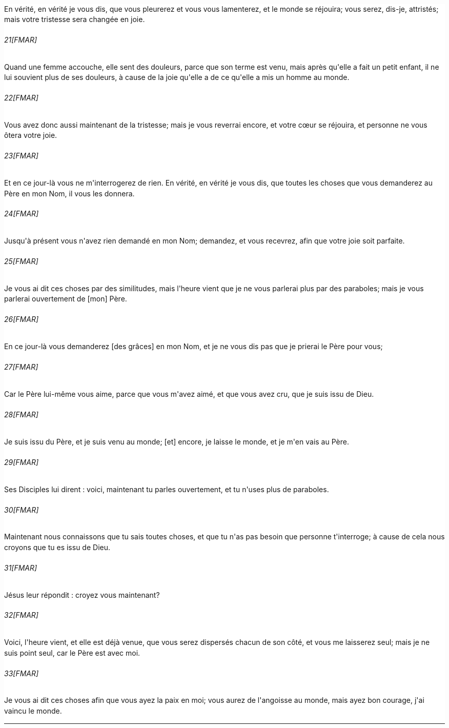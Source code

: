En vérité, en vérité je vous dis, que vous pleurerez et vous vous lamenterez, et le monde se réjouira; vous serez, dis-je, attristés; mais votre tristesse sera changée en joie.
###### 21[FMAR]
Quand une femme accouche, elle sent des douleurs, parce que son terme est venu, mais après qu'elle a fait un petit enfant, il ne lui souvient plus de ses douleurs, à cause de la joie qu'elle a de ce qu'elle a mis un homme au monde.
###### 22[FMAR]
Vous avez donc aussi maintenant de la tristesse; mais je vous reverrai encore, et votre cœur se réjouira, et personne ne vous ôtera votre joie.
###### 23[FMAR]
Et en ce jour-là vous ne m'interrogerez de rien. En vérité, en vérité je vous dis, que toutes les choses que vous demanderez au Père en mon Nom, il vous les donnera.
###### 24[FMAR]
Jusqu'à présent vous n'avez rien demandé en mon Nom; demandez, et vous recevrez, afin que votre joie soit parfaite.
###### 25[FMAR]
Je vous ai dit ces choses par des similitudes, mais l'heure vient que je ne vous parlerai plus par des paraboles; mais je vous parlerai ouvertement de [mon] Père.
###### 26[FMAR]
En ce jour-là vous demanderez [des grâces] en mon Nom, et je ne vous dis pas que je prierai le Père pour vous;
###### 27[FMAR]
Car le Père lui-même vous aime, parce que vous m'avez aimé, et que vous avez cru, que je suis issu de Dieu.
###### 28[FMAR]
Je suis issu du Père, et je suis venu au monde; [et] encore, je laisse le monde, et je m'en vais au Père.
###### 29[FMAR]
Ses Disciples lui dirent : voici, maintenant tu parles ouvertement, et tu n'uses plus de paraboles.
###### 30[FMAR]
Maintenant nous connaissons que tu sais toutes choses, et que tu n'as pas besoin que personne t'interroge; à cause de cela nous croyons que tu es issu de Dieu.
###### 31[FMAR]
Jésus leur répondit : croyez vous maintenant?
###### 32[FMAR]
Voici, l'heure vient, et elle est déjà venue, que vous serez dispersés chacun de son côté, et vous me laisserez seul; mais je ne suis point seul, car le Père est avec moi.
###### 33[FMAR]
Je vous ai dit ces choses afin que vous ayez la paix en moi; vous aurez de l'angoisse au monde, mais ayez bon courage, j'ai vaincu le monde.

---
